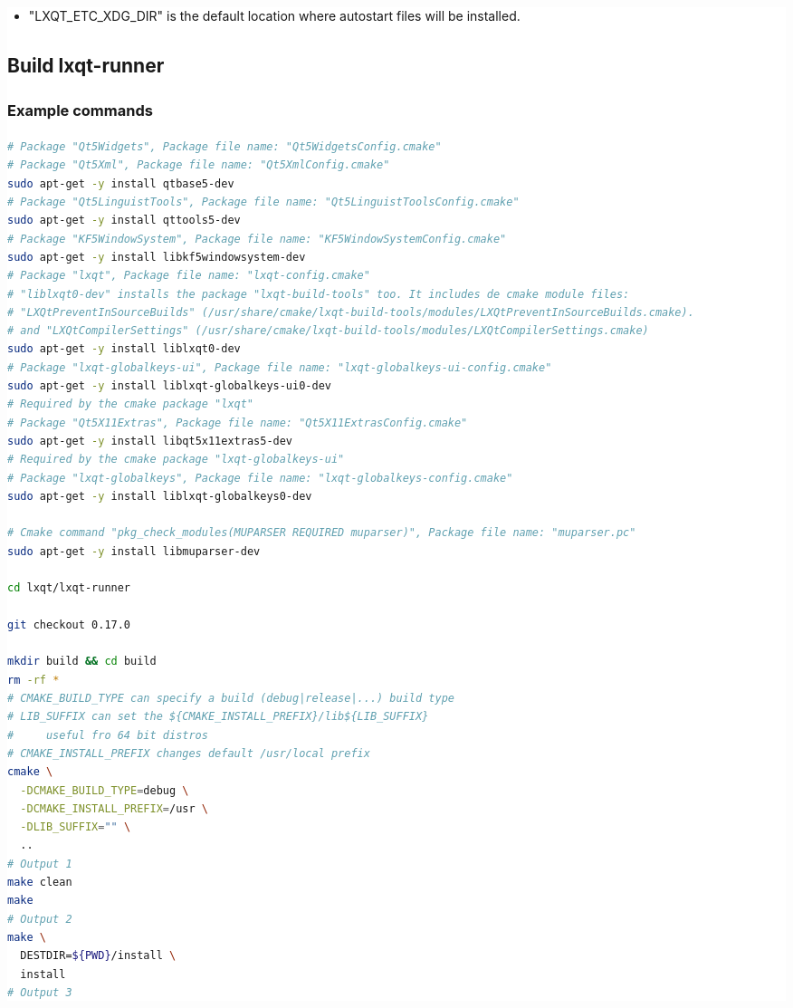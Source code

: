 - "LXQT_ETC_XDG_DIR" is the default location where autostart files will be installed.

## Build lxqt-runner

### Example commands

```sh
# Package "Qt5Widgets", Package file name: "Qt5WidgetsConfig.cmake"
# Package "Qt5Xml", Package file name: "Qt5XmlConfig.cmake"
sudo apt-get -y install qtbase5-dev
# Package "Qt5LinguistTools", Package file name: "Qt5LinguistToolsConfig.cmake"
sudo apt-get -y install qttools5-dev
# Package "KF5WindowSystem", Package file name: "KF5WindowSystemConfig.cmake"
sudo apt-get -y install libkf5windowsystem-dev
# Package "lxqt", Package file name: "lxqt-config.cmake"
# "liblxqt0-dev" installs the package "lxqt-build-tools" too. It includes de cmake module files:
# "LXQtPreventInSourceBuilds" (/usr/share/cmake/lxqt-build-tools/modules/LXQtPreventInSourceBuilds.cmake).
# and "LXQtCompilerSettings" (/usr/share/cmake/lxqt-build-tools/modules/LXQtCompilerSettings.cmake)
sudo apt-get -y install liblxqt0-dev
# Package "lxqt-globalkeys-ui", Package file name: "lxqt-globalkeys-ui-config.cmake"
sudo apt-get -y install liblxqt-globalkeys-ui0-dev
# Required by the cmake package "lxqt"
# Package "Qt5X11Extras", Package file name: "Qt5X11ExtrasConfig.cmake"
sudo apt-get -y install libqt5x11extras5-dev
# Required by the cmake package "lxqt-globalkeys-ui"
# Package "lxqt-globalkeys", Package file name: "lxqt-globalkeys-config.cmake"
sudo apt-get -y install liblxqt-globalkeys0-dev

# Cmake command "pkg_check_modules(MUPARSER REQUIRED muparser)", Package file name: "muparser.pc"
sudo apt-get -y install libmuparser-dev

cd lxqt/lxqt-runner

git checkout 0.17.0

mkdir build && cd build
rm -rf *
# CMAKE_BUILD_TYPE can specify a build (debug|release|...) build type
# LIB_SUFFIX can set the ${CMAKE_INSTALL_PREFIX}/lib${LIB_SUFFIX}
#     useful fro 64 bit distros
# CMAKE_INSTALL_PREFIX changes default /usr/local prefix
cmake \
  -DCMAKE_BUILD_TYPE=debug \
  -DCMAKE_INSTALL_PREFIX=/usr \
  -DLIB_SUFFIX="" \
  ..
# Output 1
make clean
make
# Output 2
make \
  DESTDIR=${PWD}/install \
  install
# Output 3
```

